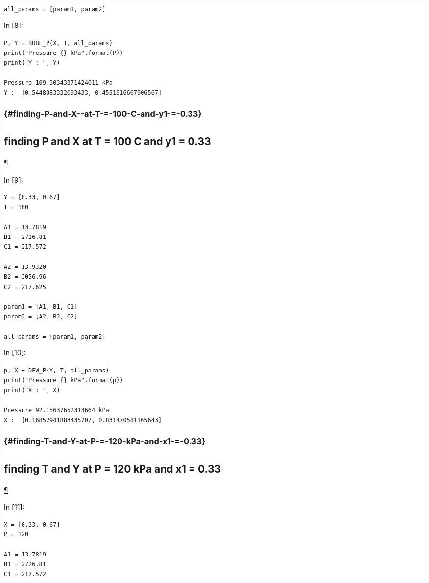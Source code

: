     all_params = [param1, param2]

In [8]:

    P, Y = BUBL_P(X, T, all_params)
    print("Pressure {} kPa".format(P))
    print("Y : ", Y)

    Pressure 109.30343371424011 kPa
    Y :  [0.5448083332093433, 0.4551916667906567]

###  {#finding-P-and-X--at-T-=-100-C-and-y1-=-0.33}

finding P and X at T = 100 C and y1 = 0.33
------------------------------------------

[¶](#finding-P-and-X--at-T-=-100-C-and-y1-=-0.33)

In [9]:

    Y = [0.33, 0.67]
    T = 100

    A1 = 13.7819
    B1 = 2726.81
    C1 = 217.572

    A2 = 13.9320
    B2 = 3056.96
    C2 = 217.625

    param1 = [A1, B1, C1]
    param2 = [A2, B2, C2]

    all_params = [param1, param2]

In [10]:

    p, X = DEW_P(Y, T, all_params)
    print("Pressure {} kPa".format(p))
    print("X : ", X)

    Pressure 92.15637652313664 kPa
    X :  [0.16852941883435707, 0.831470581165643]

###  {#finding-T-and-Y-at-P-=-120-kPa-and-x1-=-0.33}

finding T and Y at P = 120 kPa and x1 = 0.33
--------------------------------------------

[¶](#finding-T-and-Y-at-P-=-120-kPa-and-x1-=-0.33)

In [11]:

    X = [0.33, 0.67]
    P = 120

    A1 = 13.7819
    B1 = 2726.81
    C1 = 217.572
